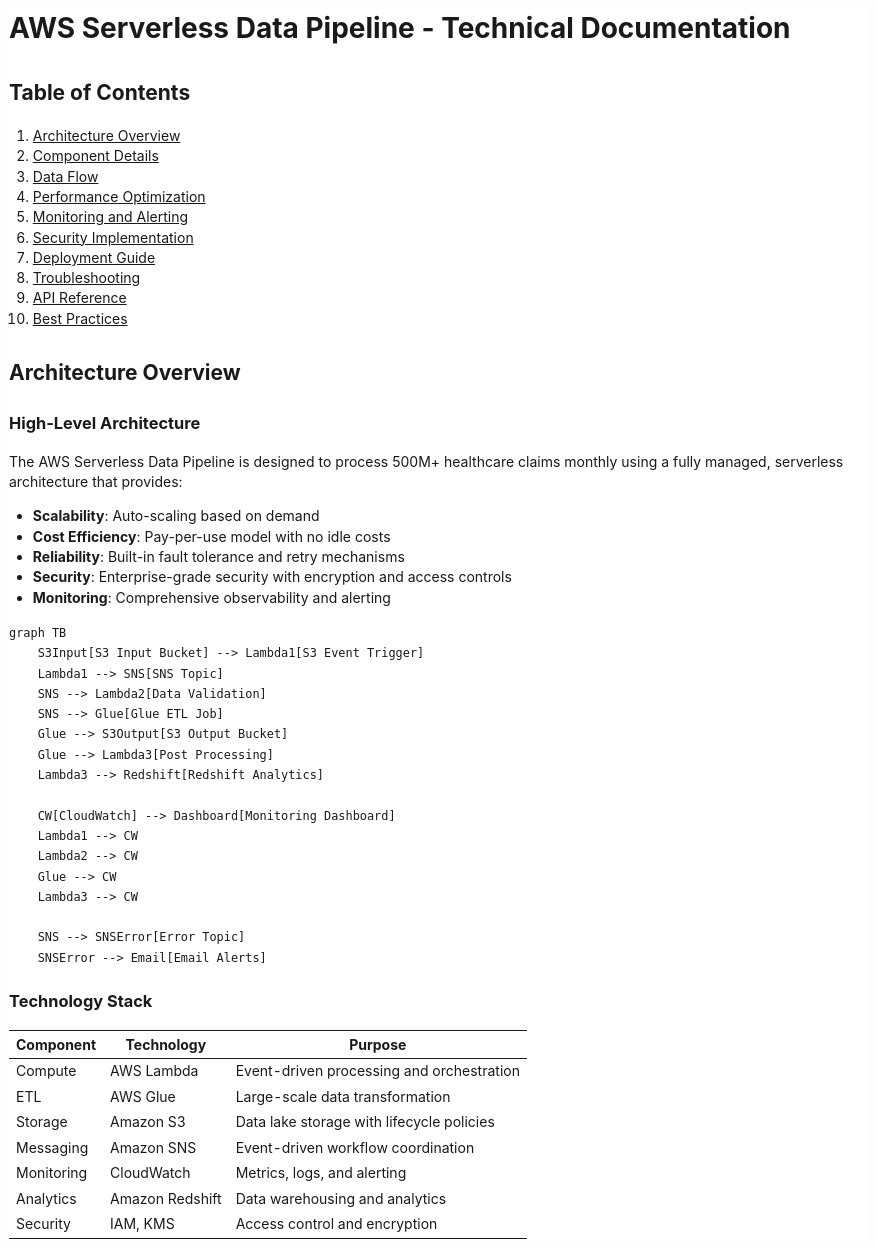 # AWS Serverless Data Pipeline - Technical Documentation

## Table of Contents
1. [Architecture Overview](#architecture-overview)
2. [Component Details](#component-details)
3. [Data Flow](#data-flow)
4. [Performance Optimization](#performance-optimization)
5. [Monitoring and Alerting](#monitoring-and-alerting)
6. [Security Implementation](#security-implementation)
7. [Deployment Guide](#deployment-guide)
8. [Troubleshooting](#troubleshooting)
9. [API Reference](#api-reference)
10. [Best Practices](#best-practices)

## Architecture Overview

### High-Level Architecture
The AWS Serverless Data Pipeline is designed to process 500M+ healthcare claims monthly using a fully managed, serverless architecture that provides:

- **Scalability**: Auto-scaling based on demand
- **Cost Efficiency**: Pay-per-use model with no idle costs
- **Reliability**: Built-in fault tolerance and retry mechanisms
- **Security**: Enterprise-grade security with encryption and access controls
- **Monitoring**: Comprehensive observability and alerting

```mermaid
graph TB
    S3Input[S3 Input Bucket] --> Lambda1[S3 Event Trigger]
    Lambda1 --> SNS[SNS Topic]
    SNS --> Lambda2[Data Validation]
    SNS --> Glue[Glue ETL Job]
    Glue --> S3Output[S3 Output Bucket]
    Glue --> Lambda3[Post Processing]
    Lambda3 --> Redshift[Redshift Analytics]
    
    CW[CloudWatch] --> Dashboard[Monitoring Dashboard]
    Lambda1 --> CW
    Lambda2 --> CW
    Glue --> CW
    Lambda3 --> CW
    
    SNS --> SNSError[Error Topic]
    SNSError --> Email[Email Alerts]
```

### Technology Stack

| Component | Technology | Purpose |
|-----------|------------|---------|
| Compute | AWS Lambda | Event-driven processing and orchestration |
| ETL | AWS Glue | Large-scale data transformation |
| Storage | Amazon S3 | Data lake storage with lifecycle policies |
| Messaging | Amazon SNS | Event-driven workflow coordination |
| Monitoring | CloudWatch | Metrics, logs, and alerting |
| Analytics | Amazon Redshift | Data warehousing and analytics |
| Security | IAM, KMS | Access control and encryption |